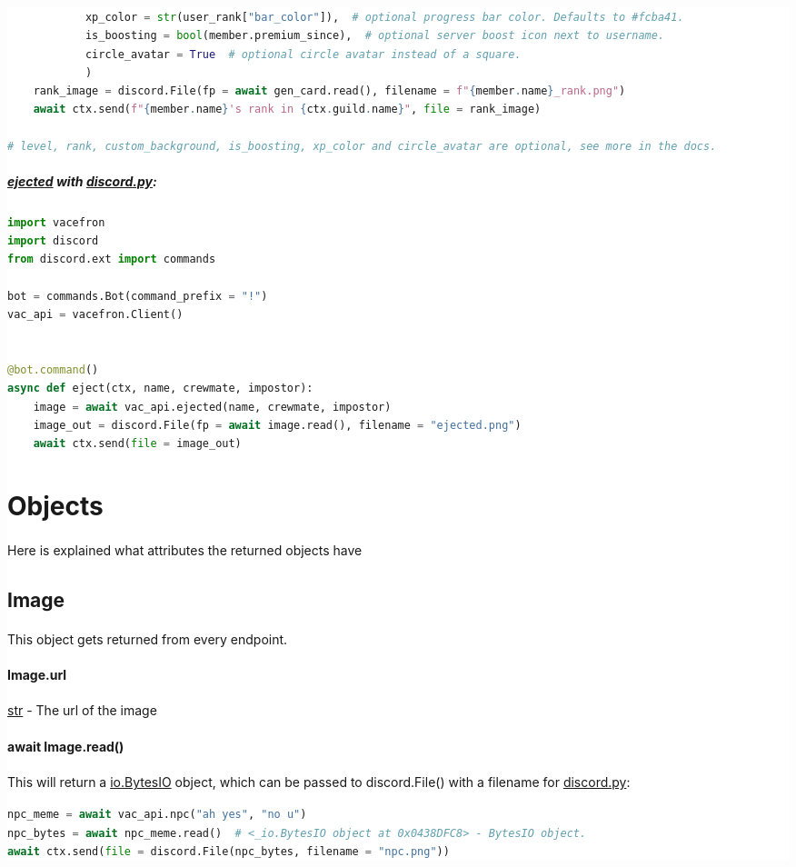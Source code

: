 ```python
            xp_color = str(user_rank["bar_color"]),  # optional progress bar color. Defaults to #fcba41. 
            is_boosting = bool(member.premium_since),  # optional server boost icon next to username.
            circle_avatar = True  # optional circle avatar instead of a square.
            )
    rank_image = discord.File(fp = await gen_card.read(), filename = f"{member.name}_rank.png")
    await ctx.send(f"{member.name}'s rank in {ctx.guild.name}", file = rank_image)

# level, rank, custom_background, is_boosting, xp_color and circle_avatar are optional, see more in the docs.
```

##### [ejected](docs.md#await-vac_apiejectedname-crewmate--crewmatecolorsred-impostor--false) with [discord.py](https://github.com/Rapptz/discord.py):

```python
import vacefron
import discord
from discord.ext import commands

bot = commands.Bot(command_prefix = "!")
vac_api = vacefron.Client()


@bot.command()
async def eject(ctx, name, crewmate, impostor):
    image = await vac_api.ejected(name, crewmate, impostor)
    image_out = discord.File(fp = await image.read(), filename = "ejected.png")
    await ctx.send(file = image_out)
```

# Objects

Here is explained what attributes the returned objects have

## Image

This object gets returned from every endpoint.

#### Image.url

[str](https://docs.python.org/3/library/stdtypes.html#str ) - The url of the image

#### await Image.read()

This will return a [io.BytesIO](https://docs.python.org/3/library/io.html#binary-i-o) object, which can be passed to
discord.File() with a filename for [discord.py](https://github.com/Rapptz/discord.py):

```py
npc_meme = await vac_api.npc("ah yes", "no u")
npc_bytes = await npc_meme.read()  # <_io.BytesIO object at 0x0438DFC8> - BytesIO object.
await ctx.send(file = discord.File(npc_bytes, filename = "npc.png"))
```
